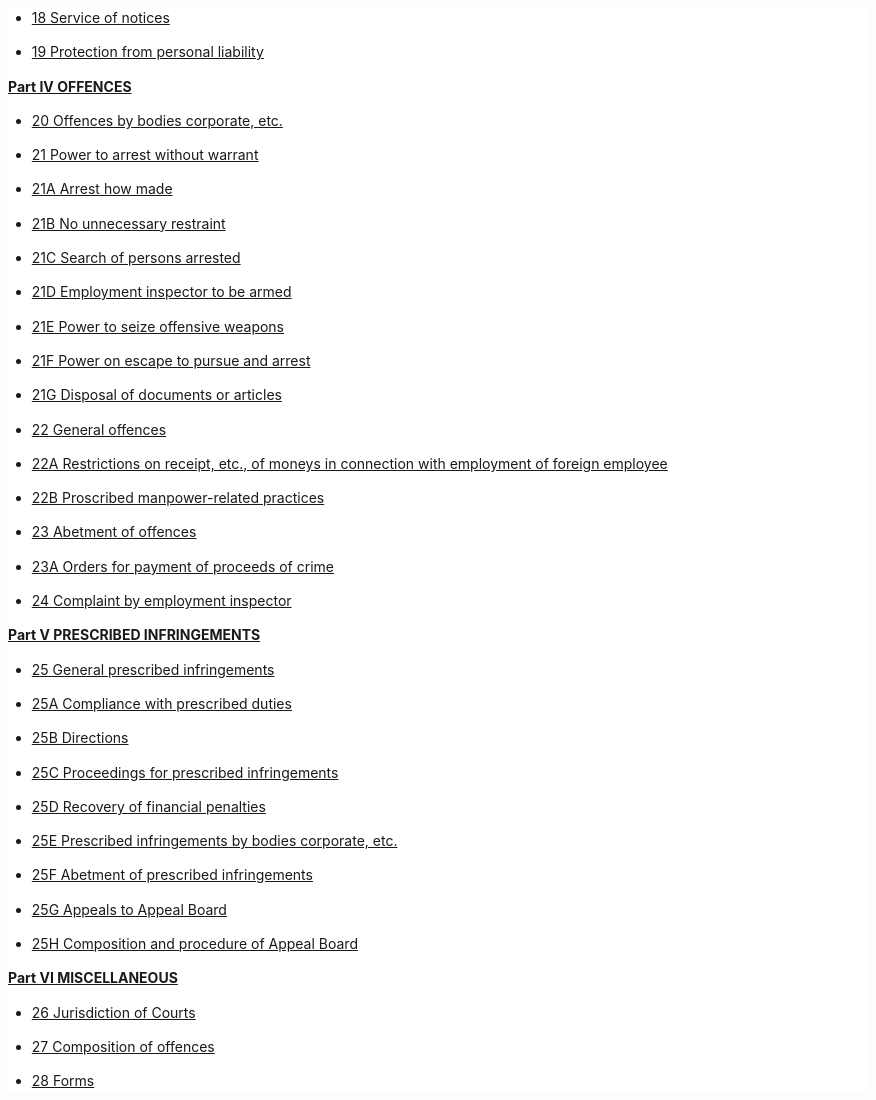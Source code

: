 - [18 Service of notices](#Service-of-notices)

- [19 Protection from personal liability](#Protection-from-personal-liability)

[**Part IV OFFENCES**](#Part-IV)

- [20 Offences by bodies corporate, etc.](#Offences-by-bodies-corporate-etc)

- [21 Power to arrest without warrant](#Power-to-arrest-without-warrant)

- [21A Arrest how made](#Arrest-how-made)

- [21B No unnecessary restraint](#No-unnecessary-restraint)

- [21C Search of persons arrested](#Search-of-persons-arrested)

- [21D Employment inspector to be armed](#Employment-inspector-to-be-armed)

- [21E Power to seize offensive weapons](#Power-to-seize-offensive-weapons)

- [21F Power on escape to pursue and arrest](#Power-on-escape-to-pursue-and-arrest)

- [21G Disposal of documents or articles](#Disposal-of-documents-or-articles)

- [22 General offences](#General-offences)

- [22A Restrictions on receipt, etc., of moneys in connection with employment of foreign employee](#Restrictions-on-receipt-etc-of-moneys-in-connection-with-employment-of-foreign-employee)

- [22B Proscribed manpower-related practices](#Proscribed-manpower-related-practices)

- [23 Abetment of offences](#Abetment-of-offences)

- [23A Orders for payment of proceeds of crime](#Orders-for-payment-of-proceeds-of-crime)

- [24 Complaint by employment inspector](#Complaint-by-employment-inspector)

[**Part V PRESCRIBED INFRINGEMENTS**](#Part-V)

- [25 General prescribed infringements](#General-prescribed-infringements)

- [25A Compliance with prescribed duties](#Compliance-with-prescribed-duties)

- [25B Directions](#Directions)

- [25C Proceedings for prescribed infringements](#Proceedings-for-prescribed-infringements)

- [25D Recovery of financial penalties](#Recovery-of-financial-penalties)

- [25E Prescribed infringements by bodies corporate, etc.](#Prescribed-infringements-by-bodies-corporate-etc)

- [25F Abetment of prescribed infringements](#Abetment-of-prescribed-infringements)

- [25G Appeals to Appeal Board](#Appeals-to-Appeal-Board)

- [25H Composition and procedure of Appeal Board](#Composition-and-procedure-of-Appeal-Board)

[**Part VI MISCELLANEOUS**](#Part-VI)

- [26 Jurisdiction of Courts](#Jurisdiction-of-Courts)

- [27 Composition of offences](#Composition-of-offences)

- [28 Forms](#Forms)
